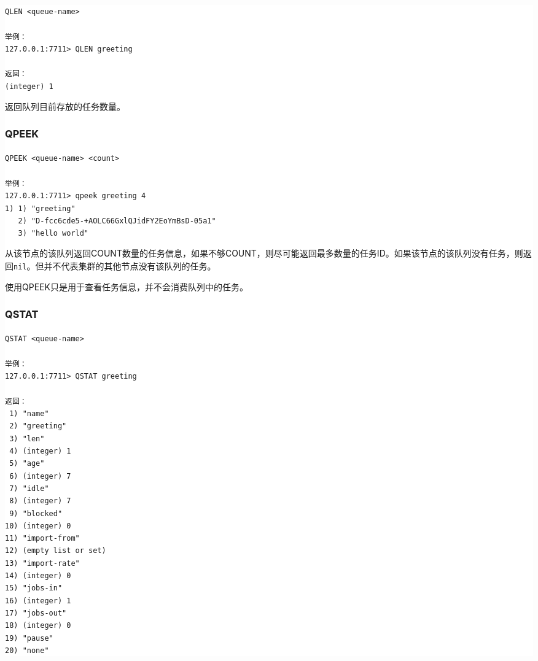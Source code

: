 ```
QLEN <queue-name>

举例：
127.0.0.1:7711> QLEN greeting  

返回：
(integer) 1
```

返回队列目前存放的任务数量。



### QPEEK

```
QPEEK <queue-name> <count>

举例：
127.0.0.1:7711> qpeek greeting 4
1) 1) "greeting"
   2) "D-fcc6cde5-+AOLC66GxlQJidFY2EoYmBsD-05a1"
   3) "hello world"

```

从该节点的该队列返回COUNT数量的任务信息，如果不够COUNT，则尽可能返回最多数量的任务ID。如果该节点的该队列没有任务，则返回`nil`。但并不代表集群的其他节点没有该队列的任务。

使用QPEEK只是用于查看任务信息，并不会消费队列中的任务。



### QSTAT 

```
QSTAT <queue-name>

举例：
127.0.0.1:7711> QSTAT greeting  

返回：
 1) "name"
 2) "greeting"
 3) "len"
 4) (integer) 1
 5) "age"
 6) (integer) 7
 7) "idle"
 8) (integer) 7
 9) "blocked"
10) (integer) 0
11) "import-from"
12) (empty list or set)
13) "import-rate"
14) (integer) 0
15) "jobs-in"
16) (integer) 1
17) "jobs-out"
18) (integer) 0
19) "pause"
20) "none"

```
